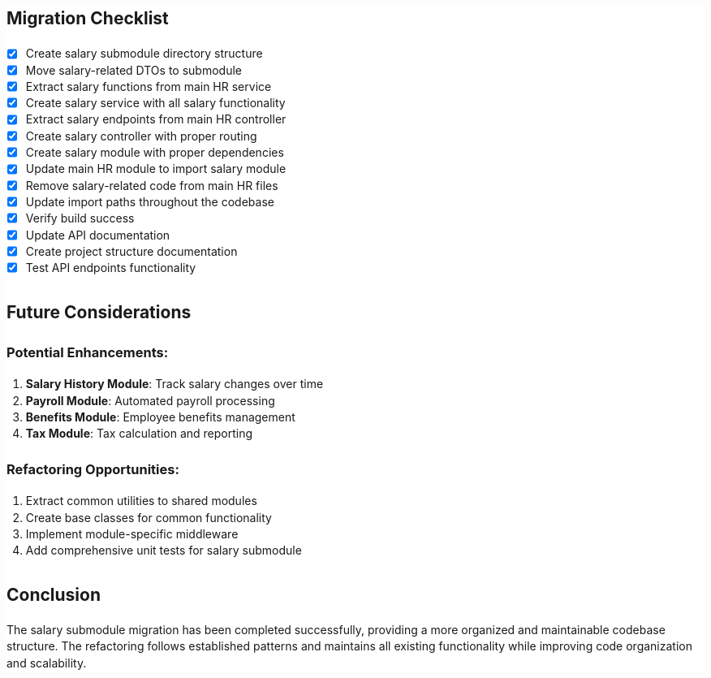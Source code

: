 ## Migration Checklist

- [x] Create salary submodule directory structure
- [x] Move salary-related DTOs to submodule
- [x] Extract salary functions from main HR service
- [x] Create salary service with all salary functionality
- [x] Extract salary endpoints from main HR controller
- [x] Create salary controller with proper routing
- [x] Create salary module with proper dependencies
- [x] Update main HR module to import salary module
- [x] Remove salary-related code from main HR files
- [x] Update import paths throughout the codebase
- [x] Verify build success
- [x] Update API documentation
- [x] Create project structure documentation
- [x] Test API endpoints functionality

## Future Considerations

### Potential Enhancements:
1. **Salary History Module**: Track salary changes over time
2. **Payroll Module**: Automated payroll processing
3. **Benefits Module**: Employee benefits management
4. **Tax Module**: Tax calculation and reporting

### Refactoring Opportunities:
1. Extract common utilities to shared modules
2. Create base classes for common functionality
3. Implement module-specific middleware
4. Add comprehensive unit tests for salary submodule

## Conclusion

The salary submodule migration has been completed successfully, providing a more organized and maintainable codebase structure. The refactoring follows established patterns and maintains all existing functionality while improving code organization and scalability. 